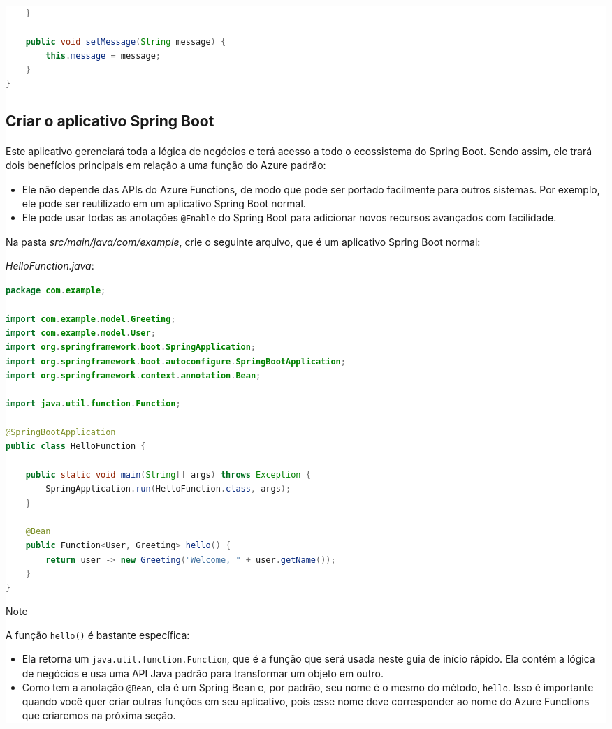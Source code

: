 ```java
    }

    public void setMessage(String message) {
        this.message = message;
    }
}
```

## <a name="create-the-spring-boot-application"></a>Criar o aplicativo Spring Boot

Este aplicativo gerenciará toda a lógica de negócios e terá acesso a todo o ecossistema do Spring Boot.
Sendo assim, ele trará dois benefícios principais em relação a uma função do Azure padrão:

- Ele não depende das APIs do Azure Functions, de modo que pode ser portado facilmente para outros sistemas. Por exemplo, ele pode ser reutilizado em um aplicativo Spring Boot normal.
- Ele pode usar todas as anotações `@Enable` do Spring Boot para adicionar novos recursos avançados com facilidade.

Na pasta *src/main/java/com/example*, crie o seguinte arquivo, que é um aplicativo Spring Boot normal:

*HelloFunction.java*:

```java
package com.example;

import com.example.model.Greeting;
import com.example.model.User;
import org.springframework.boot.SpringApplication;
import org.springframework.boot.autoconfigure.SpringBootApplication;
import org.springframework.context.annotation.Bean;

import java.util.function.Function;

@SpringBootApplication
public class HelloFunction {

    public static void main(String[] args) throws Exception {
        SpringApplication.run(HelloFunction.class, args);
    }

    @Bean
    public Function<User, Greeting> hello() {
        return user -> new Greeting("Welcome, " + user.getName());
    }
}
```

> [!NOTE] 
> A função `hello()` é bastante específica:
> 
> - Ela retorna um `java.util.function.Function`, que é a função que será usada neste guia de início rápido. Ela contém a lógica de negócios e usa uma API Java padrão para transformar um objeto em outro.
> - Como tem a anotação `@Bean`, ela é um Spring Bean e, por padrão, seu nome é o mesmo do método, `hello`. Isso é importante quando você quer criar outras funções em seu aplicativo, pois esse nome deve corresponder ao nome do Azure Functions que criaremos na próxima seção.


[RFL01]: media/getting-started-with-spring-cloud-function-in-azure/RFL01.png